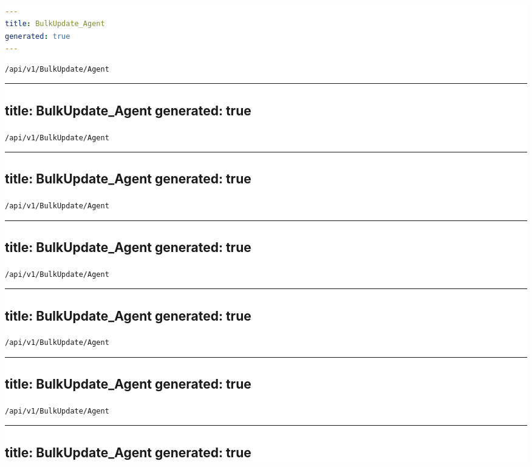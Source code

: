 ```yaml
---
title: BulkUpdate_Agent
generated: true
---
```


```http
/api/v1/BulkUpdate/Agent
```

---
title: BulkUpdate_Agent
generated: true
---

```http
/api/v1/BulkUpdate/Agent
```

---
title: BulkUpdate_Agent
generated: true
---

```http
/api/v1/BulkUpdate/Agent
```

---
title: BulkUpdate_Agent
generated: true
---

```http
/api/v1/BulkUpdate/Agent
```

---
title: BulkUpdate_Agent
generated: true
---

```http
/api/v1/BulkUpdate/Agent
```

---
title: BulkUpdate_Agent
generated: true
---

```http
/api/v1/BulkUpdate/Agent
```

---
title: BulkUpdate_Agent
generated: true
---
